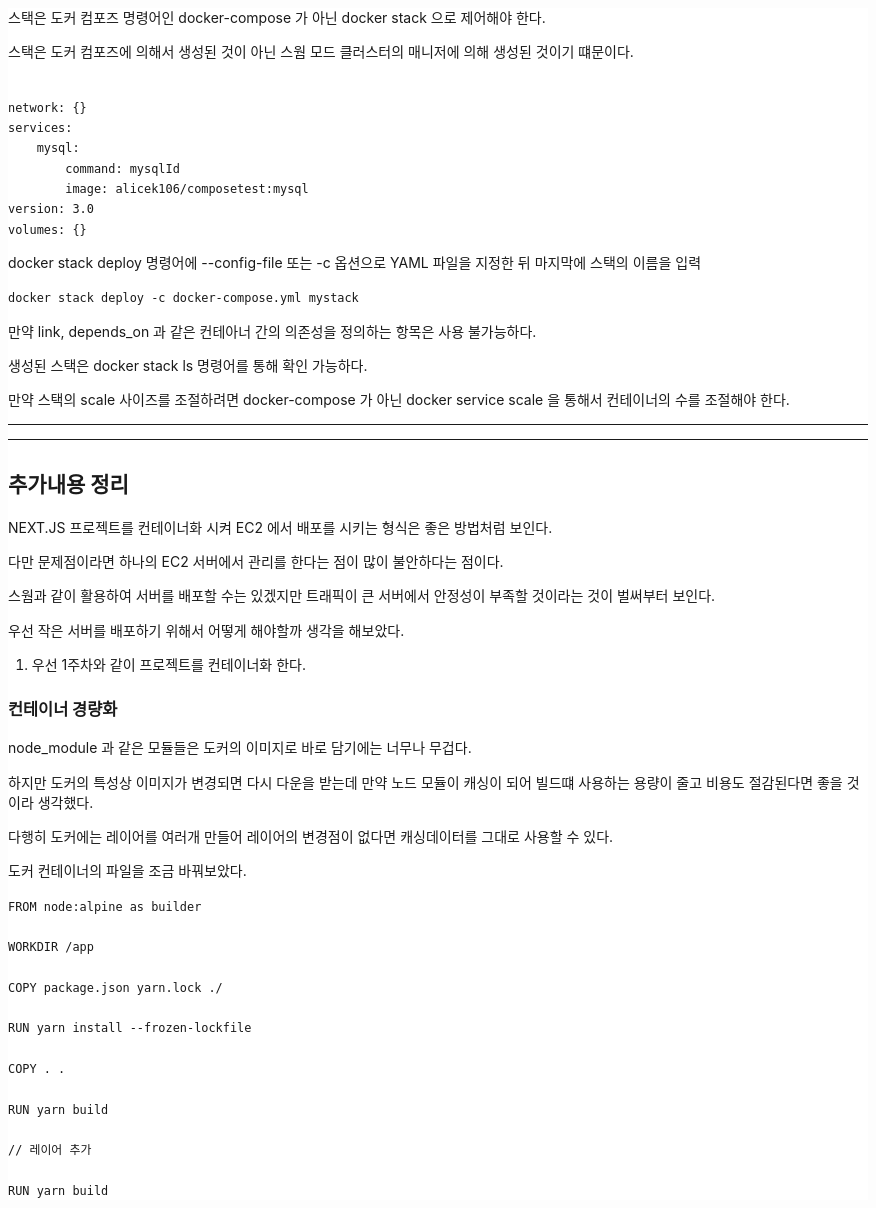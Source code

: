 스택은 도커 컴포즈 명령어인 docker-compose 가 아닌 docker stack 으로 제어해야 한다.

스택은 도커 컴포즈에 의해서 생성된 것이 아닌 스웜 모드 클러스터의 매니저에 의해 생성된 것이기 떄문이다.

```

network: {}
services: 
    mysql:
        command: mysqlId
        image: alicek106/composetest:mysql
version: 3.0
volumes: {}
```

docker stack deploy 명령어에 --config-file 또는 -c 옵션으로 YAML 파일을 지정한 뒤 마지막에 스택의 이름을 입력

```
docker stack deploy -c docker-compose.yml mystack
```

만약 link, depends_on 과 같은 컨테아너 간의 의존성을 정의하는 항목은 사용 불가능하다.

생성된 스택은 docker stack ls 명령어를 통해 확인 가능하다.

만약 스택의 scale 사이즈를 조절하려면 docker-compose 가 아닌 docker service scale 을 통해서 컨테이너의 수를 조절해야 한다.

---------------


-----------------------------

## 추가내용 정리

NEXT.JS 프로젝트를 컨테이너화 시켜 EC2 에서 배포를 시키는 형식은 좋은 방법처럼 보인다.

다만 문제점이라면 하나의 EC2 서버에서 관리를 한다는 점이 많이 불안하다는 점이다.

스웜과 같이 활용하여 서버를 배포할 수는 있겠지만 트래픽이 큰 서버에서 안정성이 부족할 것이라는 것이 벌써부터 보인다.

우선 작은 서버를 배포하기 위해서 어떻게 해야할까 생각을 해보았다.

1. 우선 1주차와 같이 프로젝트를 컨테이너화 한다.

### 컨테이너 경량화

node_module 과 같은 모듈들은 도커의 이미지로 바로 담기에는 너무나 무겁다.

하지만 도커의 특성상 이미지가 변경되면 다시 다운을 받는데
만약 노드 모듈이 캐싱이 되어 빌드떄 사용하는 용량이 줄고 비용도 절감된다면 좋을 것이라 생각했다.

다행히 도커에는 레이어를 여러개 만들어 레이어의 변경점이 없다면 캐싱데이터를 그대로 사용할 수 있다.

도커 컨테이너의 파일을 조금 바꿔보았다.

```
FROM node:alpine as builder

WORKDIR /app

COPY package.json yarn.lock ./

RUN yarn install --frozen-lockfile

COPY . .

RUN yarn build

// 레이어 추가

RUN yarn build

```